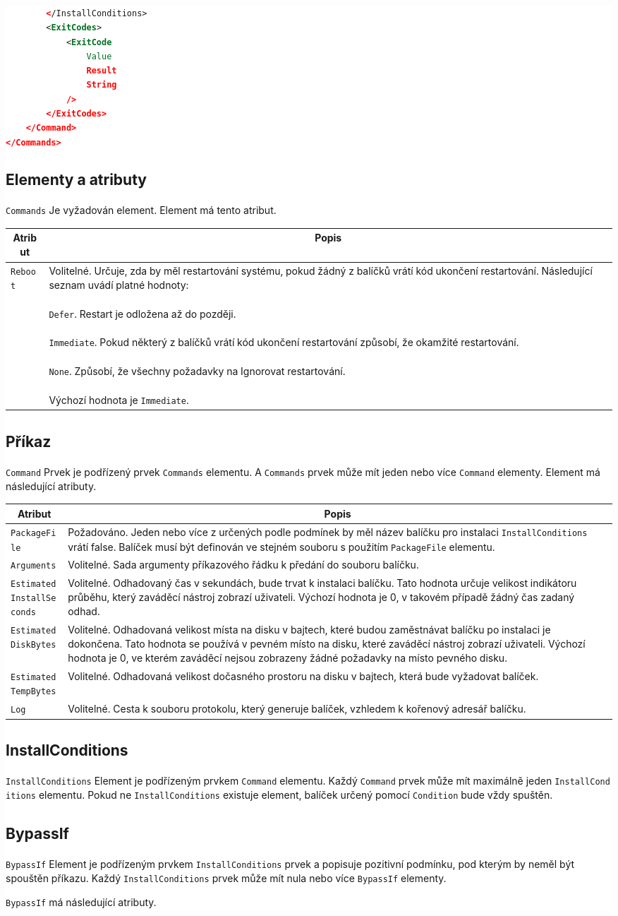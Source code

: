 ```xml  
        </InstallConditions>  
        <ExitCodes>  
            <ExitCode   
                Value  
                Result  
                String  
            />  
        </ExitCodes>  
    </Command>  
</Commands>  
```  
  
## <a name="elements-and-attributes"></a>Elementy a atributy  
 `Commands` Je vyžadován element. Element má tento atribut.  
  
|Atribut|Popis|  
|---------------|-----------------|  
|`Reboot`|Volitelné. Určuje, zda by měl restartování systému, pokud žádný z balíčků vrátí kód ukončení restartování. Následující seznam uvádí platné hodnoty:<br /><br /> `Defer`. Restart je odložena až do později.<br /><br /> `Immediate`. Pokud některý z balíčků vrátí kód ukončení restartování způsobí, že okamžité restartování.<br /><br /> `None`. Způsobí, že všechny požadavky na Ignorovat restartování.<br /><br /> Výchozí hodnota je `Immediate`.|  
  
## <a name="command"></a>Příkaz  
 `Command` Prvek je podřízený prvek `Commands` elementu. A `Commands` prvek může mít jeden nebo více `Command` elementy. Element má následující atributy.  
  
|Atribut|Popis|  
|---------------|-----------------|  
|`PackageFile`|Požadováno. Jeden nebo více z určených podle podmínek by měl název balíčku pro instalaci `InstallConditions` vrátí false. Balíček musí být definován ve stejném souboru s použitím `PackageFile` elementu.|  
|`Arguments`|Volitelné. Sada argumenty příkazového řádku k předání do souboru balíčku.|  
|`EstimatedInstallSeconds`|Volitelné. Odhadovaný čas v sekundách, bude trvat k instalaci balíčku. Tato hodnota určuje velikost indikátoru průběhu, který zaváděcí nástroj zobrazí uživateli. Výchozí hodnota je 0, v takovém případě žádný čas zadaný odhad.|  
|`EstimatedDiskBytes`|Volitelné. Odhadovaná velikost místa na disku v bajtech, které budou zaměstnávat balíčku po instalaci je dokončena. Tato hodnota se používá v pevném místo na disku, které zaváděcí nástroj zobrazí uživateli. Výchozí hodnota je 0, ve kterém zaváděcí nejsou zobrazeny žádné požadavky na místo pevného disku.|  
|`EstimatedTempBytes`|Volitelné. Odhadovaná velikost dočasného prostoru na disku v bajtech, která bude vyžadovat balíček.|  
|`Log`|Volitelné. Cesta k souboru protokolu, který generuje balíček, vzhledem k kořenový adresář balíčku.|  
  
## <a name="installconditions"></a>InstallConditions  
 `InstallConditions` Element je podřízeným prvkem `Command` elementu. Každý `Command` prvek může mít maximálně jeden `InstallConditions` elementu. Pokud ne `InstallConditions` existuje element, balíček určený pomocí `Condition` bude vždy spuštěn.  
  
## <a name="bypassif"></a>BypassIf  
 `BypassIf` Element je podřízeným prvkem `InstallConditions` prvek a popisuje pozitivní podmínku, pod kterým by neměl být spouštěn příkazu. Každý `InstallConditions` prvek může mít nula nebo více `BypassIf` elementy.  
  
 `BypassIf` má následující atributy.  
  